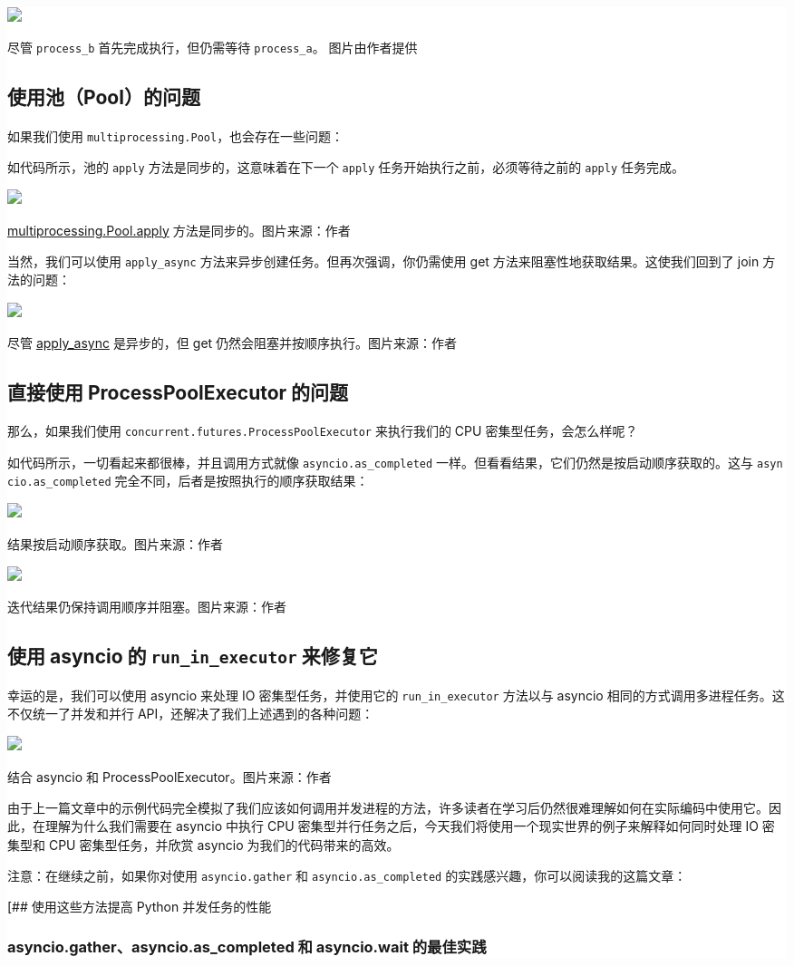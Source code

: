 ![](../Images/537ec0a40a7eaf342614f882c6bc4786.png)

尽管 `process_b` 首先完成执行，但仍需等待 `process_a`。 图片由作者提供

## 使用池（Pool）的问题

如果我们使用 `multiprocessing.Pool`，也会存在一些问题：

如代码所示，池的 `apply` 方法是同步的，这意味着在下一个 `apply` 任务开始执行之前，必须等待之前的 `apply` 任务完成。

![](../Images/523e21930db88ead203380d32df96e40.png)

[multiprocessing.Pool.apply](https://docs.python.org/3/library/multiprocessing.html#module-multiprocessing.pool) 方法是同步的。图片来源：作者

当然，我们可以使用 `apply_async` 方法来异步创建任务。但再次强调，你仍需使用 get 方法来阻塞性地获取结果。这使我们回到了 join 方法的问题：

![](../Images/79d6980e92262ad8805f8cf58dcc1413.png)

尽管 [apply_async](https://docs.python.org/3/library/multiprocessing.html#multiprocessing.pool.Pool.apply_async) 是异步的，但 get 仍然会阻塞并按顺序执行。图片来源：作者

## 直接使用 ProcessPoolExecutor 的问题

那么，如果我们使用 `concurrent.futures.ProcessPoolExecutor` 来执行我们的 CPU 密集型任务，会怎么样呢？

如代码所示，一切看起来都很棒，并且调用方式就像 `asyncio.as_completed` 一样。但看看结果，它们仍然是按启动顺序获取的。这与 `asyncio.as_completed` 完全不同，后者是按照执行的顺序获取结果：

![](../Images/404cfdbe924ffec96922748bbc22bf1d.png)

结果按启动顺序获取。图片来源：作者

![](../Images/2a00805eb01261acdd9f10f48bc4893b.png)

迭代结果仍保持调用顺序并阻塞。图片来源：作者

## 使用 asyncio 的 `run_in_executor` 来修复它

幸运的是，我们可以使用 asyncio 来处理 IO 密集型任务，并使用它的 `run_in_executor` 方法以与 asyncio 相同的方式调用多进程任务。这不仅统一了并发和并行 API，还解决了我们上述遇到的各种问题：

![](../Images/c50f486af901f471331dfea012719094.png)

结合 asyncio 和 ProcessPoolExecutor。图片来源：作者

由于上一篇文章中的示例代码完全模拟了我们应该如何调用并发进程的方法，许多读者在学习后仍然很难理解如何在实际编码中使用它。因此，在理解为什么我们需要在 asyncio 中执行 CPU 密集型并行任务之后，今天我们将使用一个现实世界的例子来解释如何同时处理 IO 密集型和 CPU 密集型任务，并欣赏 asyncio 为我们的代码带来的高效。

注意：在继续之前，如果你对使用 `asyncio.gather` 和 `asyncio.as_completed` 的实践感兴趣，你可以阅读我的这篇文章：

[](/use-these-methods-to-make-your-python-concurrent-tasks-perform-better-b693b7a633e1?source=post_page-----15496ffe96b--------------------------------) [## 使用这些方法提高 Python 并发任务的性能

### asyncio.gather、asyncio.as_completed 和 asyncio.wait 的最佳实践
